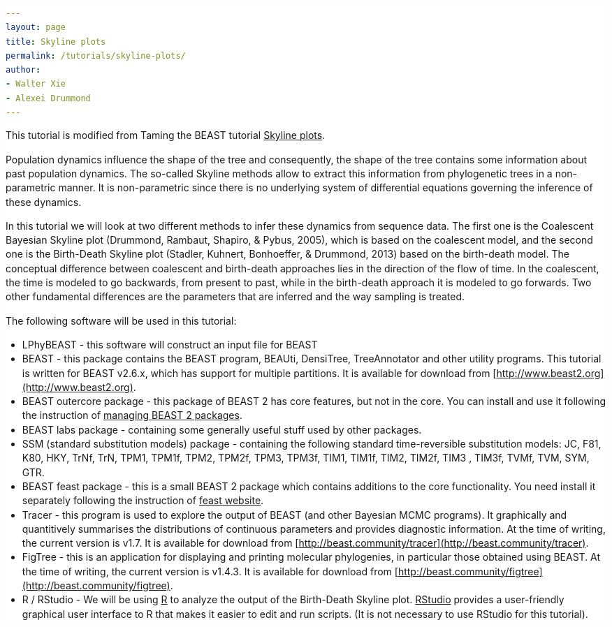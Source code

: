 ```yaml
---
layout: page
title: Skyline plots
permalink: /tutorials/skyline-plots/
author:
- Walter Xie
- Alexei Drummond
---
```


This tutorial is modified from Taming the BEAST tutorial [Skyline plots](https://taming-the-beast.org/tutorials/Skyline-plots/).

Population dynamics influence the shape of the tree and consequently, 
the shape of the tree contains some information about past population dynamics. 
The so-called Skyline methods allow to extract this information from phylogenetic trees in a non-parametric manner. 
It is non-parametric since there is no underlying system of differential equations governing the inference of these dynamics. 

In this tutorial we will look at two different methods to infer these dynamics from sequence data. 
The first one is the Coalescent Bayesian Skyline plot (Drummond, Rambaut, Shapiro, & Pybus, 2005), 
which is based on the coalescent model, and the second one is the Birth-Death Skyline plot (Stadler, Kuhnert, Bonhoeffer, & Drummond, 2013) based on the birth-death model. 
The conceptual difference between coalescent and birth-death approaches lies in the direction of the flow of time. 
In the coalescent, the time is modeled to go backwards, from present to past, while in the birth-death approach it is modeled to go forwards. 
Two other fundamental differences are the parameters that are inferred and the way sampling is treated.

The following software will be used in this tutorial:

* LPhyBEAST - this software will construct an input file for BEAST
* BEAST - this package contains the BEAST program, BEAUti, DensiTree, TreeAnnotator and other utility programs. 
  This tutorial is written for BEAST v2.6.x, which has support for multiple partitions. 
  It is available for download from [http://www.beast2.org](http://www.beast2.org).
* BEAST outercore package - this package of BEAST 2 has core features, but not in the core.
  You can install and use it following the instruction of [managing BEAST 2 packages](http://www.beast2.org/managing-packages/).
* BEAST labs package - containing some generally useful stuff used by other packages.
* SSM (standard substitution models) package - containing the following standard time-reversible substitution models: 
  JC, F81, K80, HKY, TrNf, TrN, TPM1, TPM1f, TPM2, TPM2f, TPM3, TPM3f, TIM1, TIM1f, TIM2, TIM2f, TIM3 , TIM3f, TVMf, TVM, SYM, GTR.
* BEAST feast package - this is a small BEAST 2 package which contains additions to the core functionality. 
  You need install it separately following the instruction of [feast website](https://github.com/tgvaughan/feast).  
* Tracer - this program is used to explore the output of BEAST (and other Bayesian MCMC programs). 
  It graphically and quantitively summarises the distributions of continuous parameters and provides diagnostic information. 
  At the time of writing, the current version is v1.7. It is available for download from [http://beast.community/tracer](http://beast.community/tracer).
* FigTree - this is an application for displaying and printing molecular phylogenies, in particular those obtained using BEAST. 
  At the time of writing, the current version is v1.4.3. It is available for download from [http://beast.community/figtree](http://beast.community/figtree).
* R / RStudio - We will be using [R](https://www.r-project.org) to analyze the output of the Birth-Death Skyline plot. 
  [RStudio](https://www.rstudio.com/) provides a user-friendly graphical user interface to R that makes it easier to edit and run scripts. 
  (It is not necessary to use RStudio for this tutorial).
